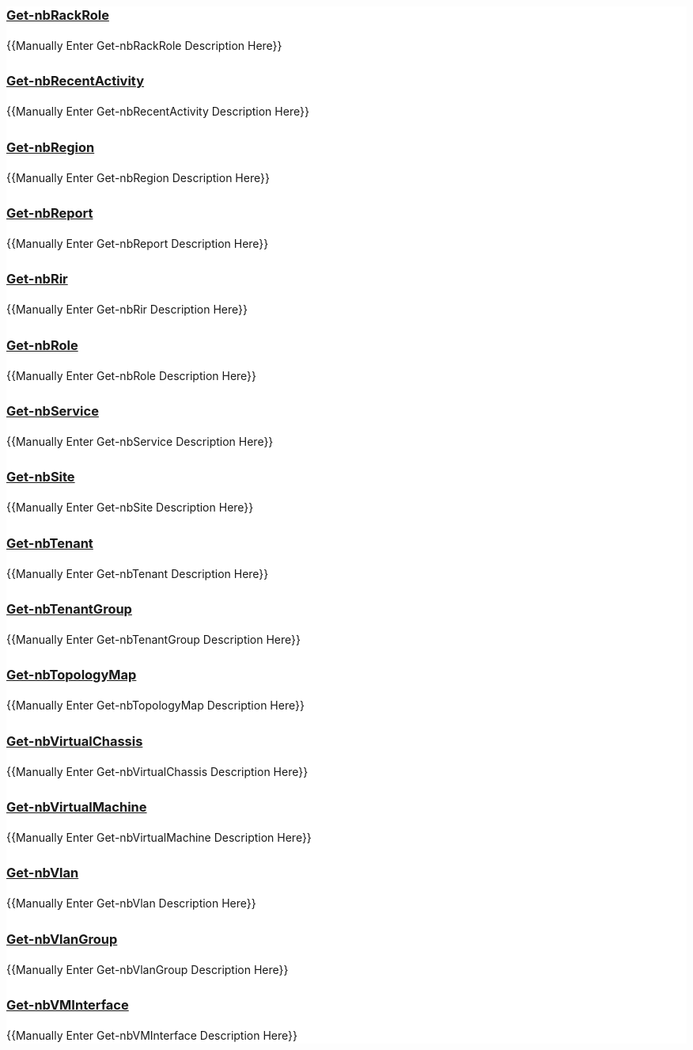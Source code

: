 ### [Get-nbRackRole](Get-nbRackRole.md)
{{Manually Enter Get-nbRackRole Description Here}}

### [Get-nbRecentActivity](Get-nbRecentActivity.md)
{{Manually Enter Get-nbRecentActivity Description Here}}

### [Get-nbRegion](Get-nbRegion.md)
{{Manually Enter Get-nbRegion Description Here}}

### [Get-nbReport](Get-nbReport.md)
{{Manually Enter Get-nbReport Description Here}}

### [Get-nbRir](Get-nbRir.md)
{{Manually Enter Get-nbRir Description Here}}

### [Get-nbRole](Get-nbRole.md)
{{Manually Enter Get-nbRole Description Here}}

### [Get-nbService](Get-nbService.md)
{{Manually Enter Get-nbService Description Here}}

### [Get-nbSite](Get-nbSite.md)
{{Manually Enter Get-nbSite Description Here}}

### [Get-nbTenant](Get-nbTenant.md)
{{Manually Enter Get-nbTenant Description Here}}

### [Get-nbTenantGroup](Get-nbTenantGroup.md)
{{Manually Enter Get-nbTenantGroup Description Here}}

### [Get-nbTopologyMap](Get-nbTopologyMap.md)
{{Manually Enter Get-nbTopologyMap Description Here}}

### [Get-nbVirtualChassis](Get-nbVirtualChassis.md)
{{Manually Enter Get-nbVirtualChassis Description Here}}

### [Get-nbVirtualMachine](Get-nbVirtualMachine.md)
{{Manually Enter Get-nbVirtualMachine Description Here}}

### [Get-nbVlan](Get-nbVlan.md)
{{Manually Enter Get-nbVlan Description Here}}

### [Get-nbVlanGroup](Get-nbVlanGroup.md)
{{Manually Enter Get-nbVlanGroup Description Here}}

### [Get-nbVMInterface](Get-nbVMInterface.md)
{{Manually Enter Get-nbVMInterface Description Here}}
